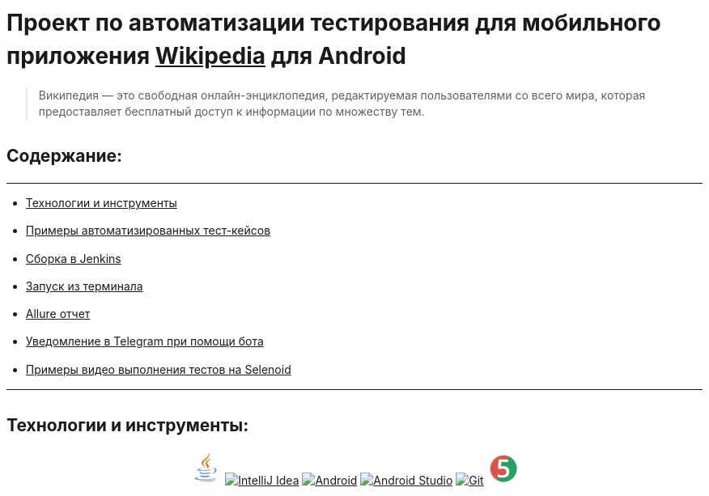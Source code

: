 
# Проект по автоматизации тестирования для мобильного приложения [Wikipedia](https://wikipedia.com/) для Android

> Википедия — это свободная онлайн-энциклопедия, редактируемая пользователями со всего мира, которая предоставляет бесплатный доступ к информации по множеству тем.

## **Содержание:**
____

* <a href="#tools">Технологии и инструменты</a>

* <a href="#cases">Примеры автоматизированных тест-кейсов</a>

* <a href="#jenkins">Сборка в Jenkins</a>

* <a href="#console">Запуск из терминала</a>

* <a href="#allure">Allure отчет</a>

* <a href="#telegram">Уведомление в Telegram при помощи бота</a>

* <a href="#video">Примеры видео выполнения тестов на Selenoid</a>
____
<a id="tools"></a>
## <a name="Технологии и инструменты">**Технологии и инструменты:**</a>

<p align="center">  
<a href="https://www.java.com/"><img src="images/logo/Java.svg" width="40" height="40"  alt="Java"/></a>  
<a href="https://www.jetbrains.com/idea/"> <img src="https://cdn.jsdelivr.net/gh/devicons/devicon@latest/icons/intellij/intellij-original.svg" title="IntelliJ Idea" alt="IntelliJ Idea" width="40" height="40"/></a> 
<a href="https://www.android.com/"><img src="https://cdn.jsdelivr.net/gh/devicons/devicon@latest/icons/android/android-original.svg" title="Android" alt="Android" width="40" height="40"/></a> 
<a href="https://developer.android.com/studio"><img src="https://cdn.jsdelivr.net/gh/devicons/devicon@latest/icons/androidstudio/androidstudio-original.svg" title="Android Studio" alt="Android Studio" width="40" height="40"/></a>
<a href="https://git-scm.com/"><img src="https://cdn.jsdelivr.net/gh/devicons/devicon@latest/icons/git/git-original.svg" title="Git" alt="Git" width="40" height="40"/></a> 
<a href="https://junit.org/junit5/"><img src="images/logo/JUnit5.svg" width="40" height="40"  alt="JUnit 5"/></a> 